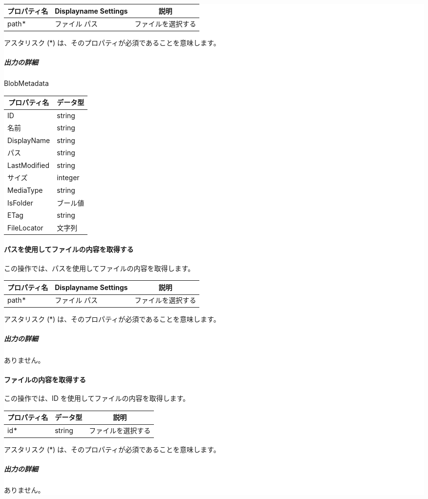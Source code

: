 |プロパティ名| Displayname Settings|説明|
| ---|---|---|
|path*|ファイル パス|ファイルを選択する|

アスタリスク (*) は、そのプロパティが必須であることを意味します。

##### 出力の詳細
BlobMetadata

| プロパティ名 | データ型 |
|---|---|
|ID|string|
|名前|string|
|DisplayName|string|
|パス|string|
|LastModified|string|
|サイズ|integer|
|MediaType|string|
|IsFolder|ブール値|
|ETag|string|
|FileLocator|文字列|


#### パスを使用してファイルの内容を取得する
この操作では、パスを使用してファイルの内容を取得します。

|プロパティ名| Displayname Settings|説明|
| ---|---|---|
|path*|ファイル パス|ファイルを選択する|

アスタリスク (*) は、そのプロパティが必須であることを意味します。

##### 出力の詳細
ありません。


#### ファイルの内容を取得する
この操作では、ID を使用してファイルの内容を取得します。

|プロパティ名| データ型|説明|
| ---|---|---|
|id*|string|ファイルを選択する|

アスタリスク (*) は、そのプロパティが必須であることを意味します。

##### 出力の詳細
ありません。

